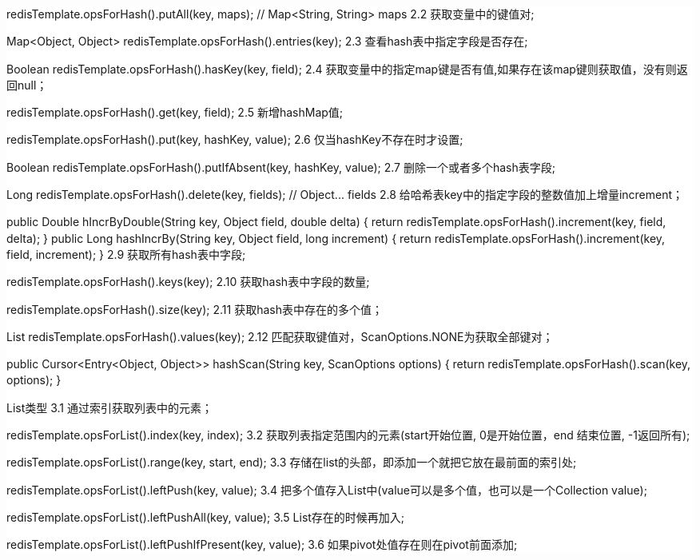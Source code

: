 redisTemplate.opsForHash().putAll(key, maps); // Map<String, String> maps
2.2 获取变量中的键值对;

Map<Object, Object> redisTemplate.opsForHash().entries(key);
2.3 查看hash表中指定字段是否存在;

Boolean redisTemplate.opsForHash().hasKey(key, field);
2.4 获取变量中的指定map键是否有值,如果存在该map键则获取值，没有则返回null；

redisTemplate.opsForHash().get(key, field);
2.5 新增hashMap值;

redisTemplate.opsForHash().put(key, hashKey, value);
2.6 仅当hashKey不存在时才设置;

Boolean redisTemplate.opsForHash().putIfAbsent(key, hashKey, value);
2.7 删除一个或者多个hash表字段;

Long redisTemplate.opsForHash().delete(key, fields); // Object... fields
2.8 给哈希表key中的指定字段的整数值加上增量increment；

public Double hIncrByDouble(String key, Object field, double delta) {
    return redisTemplate.opsForHash().increment(key, field, delta);
}
public Long hashIncrBy(String key, Object field, long increment) {
    return redisTemplate.opsForHash().increment(key, field, increment);
}
2.9 获取所有hash表中字段;

redisTemplate.opsForHash().keys(key);
2.10 获取hash表中字段的数量;

redisTemplate.opsForHash().size(key);
2.11 获取hash表中存在的多个值；

List<Object> redisTemplate.opsForHash().values(key);
2.12 匹配获取键值对，ScanOptions.NONE为获取全部键对；

public Cursor<Entry<Object, Object>> hashScan(String key, ScanOptions options) {
    return redisTemplate.opsForHash().scan(key, options);
}

List类型
3.1 通过索引获取列表中的元素；

redisTemplate.opsForList().index(key, index);
3.2 获取列表指定范围内的元素(start开始位置, 0是开始位置，end 结束位置, -1返回所有);

redisTemplate.opsForList().range(key, start, end);
3.3 存储在list的头部，即添加一个就把它放在最前面的索引处;

redisTemplate.opsForList().leftPush(key, value);
3.4 把多个值存入List中(value可以是多个值，也可以是一个Collection value);

redisTemplate.opsForList().leftPushAll(key, value);
3.5 List存在的时候再加入;

redisTemplate.opsForList().leftPushIfPresent(key, value);
3.6 如果pivot处值存在则在pivot前面添加;
